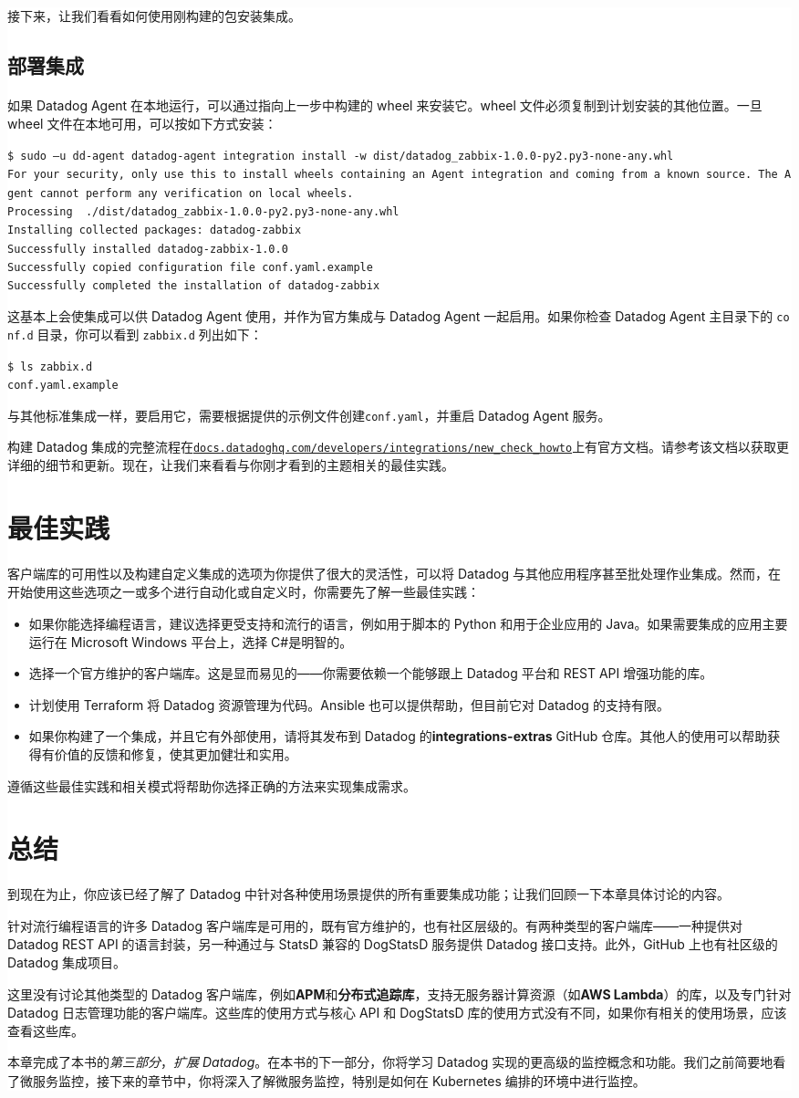 接下来，让我们看看如何使用刚构建的包安装集成。

## 部署集成

如果 Datadog Agent 在本地运行，可以通过指向上一步中构建的 wheel 来安装它。wheel 文件必须复制到计划安装的其他位置。一旦 wheel 文件在本地可用，可以按如下方式安装：

```
$ sudo –u dd-agent datadog-agent integration install -w dist/datadog_zabbix-1.0.0-py2.py3-none-any.whl
For your security, only use this to install wheels containing an Agent integration and coming from a known source. The Agent cannot perform any verification on local wheels.
Processing  ./dist/datadog_zabbix-1.0.0-py2.py3-none-any.whl
Installing collected packages: datadog-zabbix
Successfully installed datadog-zabbix-1.0.0
Successfully copied configuration file conf.yaml.example
Successfully completed the installation of datadog-zabbix
```

这基本上会使集成可以供 Datadog Agent 使用，并作为官方集成与 Datadog Agent 一起启用。如果你检查 Datadog Agent 主目录下的 `conf.d` 目录，你可以看到 `zabbix.d` 列出如下：

```
$ ls zabbix.d
conf.yaml.example
```

与其他标准集成一样，要启用它，需要根据提供的示例文件创建`conf.yaml`，并重启 Datadog Agent 服务。

构建 Datadog 集成的完整流程在[`docs.datadoghq.com/developers/integrations/new_check_howto`](https://docs.datadoghq.com/developers/integrations/new_check_howto)上有官方文档。请参考该文档以获取更详细的细节和更新。现在，让我们来看看与你刚才看到的主题相关的最佳实践。

# 最佳实践

客户端库的可用性以及构建自定义集成的选项为你提供了很大的灵活性，可以将 Datadog 与其他应用程序甚至批处理作业集成。然而，在开始使用这些选项之一或多个进行自动化或自定义时，你需要先了解一些最佳实践：

+   如果你能选择编程语言，建议选择更受支持和流行的语言，例如用于脚本的 Python 和用于企业应用的 Java。如果需要集成的应用主要运行在 Microsoft Windows 平台上，选择 C#是明智的。

+   选择一个官方维护的客户端库。这是显而易见的——你需要依赖一个能够跟上 Datadog 平台和 REST API 增强功能的库。

+   计划使用 Terraform 将 Datadog 资源管理为代码。Ansible 也可以提供帮助，但目前它对 Datadog 的支持有限。

+   如果你构建了一个集成，并且它有外部使用，请将其发布到 Datadog 的**integrations-extras** GitHub 仓库。其他人的使用可以帮助获得有价值的反馈和修复，使其更加健壮和实用。

遵循这些最佳实践和相关模式将帮助你选择正确的方法来实现集成需求。

# 总结

到现在为止，你应该已经了解了 Datadog 中针对各种使用场景提供的所有重要集成功能；让我们回顾一下本章具体讨论的内容。

针对流行编程语言的许多 Datadog 客户端库是可用的，既有官方维护的，也有社区层级的。有两种类型的客户端库——一种提供对 Datadog REST API 的语言封装，另一种通过与 StatsD 兼容的 DogStatsD 服务提供 Datadog 接口支持。此外，GitHub 上也有社区级的 Datadog 集成项目。

这里没有讨论其他类型的 Datadog 客户端库，例如**APM**和**分布式追踪库**，支持无服务器计算资源（如**AWS Lambda**）的库，以及专门针对 Datadog 日志管理功能的客户端库。这些库的使用方式与核心 API 和 DogStatsD 库的使用方式没有不同，如果你有相关的使用场景，应该查看这些库。

本章完成了本书的*第三部分*，*扩展 Datadog*。在本书的下一部分，你将学习 Datadog 实现的更高级的监控概念和功能。我们之前简要地看了微服务监控，接下来的章节中，你将深入了解微服务监控，特别是如何在 Kubernetes 编排的环境中进行监控。
